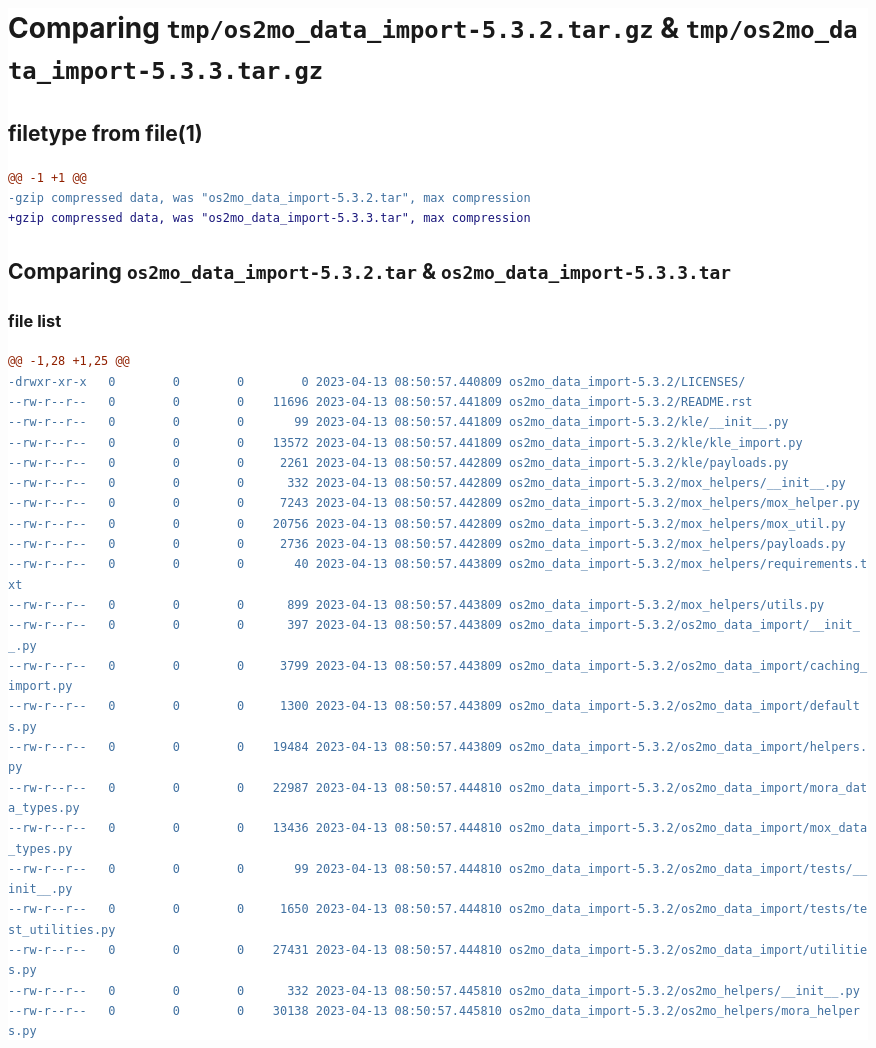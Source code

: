 # Comparing `tmp/os2mo_data_import-5.3.2.tar.gz` & `tmp/os2mo_data_import-5.3.3.tar.gz`

## filetype from file(1)

```diff
@@ -1 +1 @@
-gzip compressed data, was "os2mo_data_import-5.3.2.tar", max compression
+gzip compressed data, was "os2mo_data_import-5.3.3.tar", max compression
```

## Comparing `os2mo_data_import-5.3.2.tar` & `os2mo_data_import-5.3.3.tar`

### file list

```diff
@@ -1,28 +1,25 @@
-drwxr-xr-x   0        0        0        0 2023-04-13 08:50:57.440809 os2mo_data_import-5.3.2/LICENSES/
--rw-r--r--   0        0        0    11696 2023-04-13 08:50:57.441809 os2mo_data_import-5.3.2/README.rst
--rw-r--r--   0        0        0       99 2023-04-13 08:50:57.441809 os2mo_data_import-5.3.2/kle/__init__.py
--rw-r--r--   0        0        0    13572 2023-04-13 08:50:57.441809 os2mo_data_import-5.3.2/kle/kle_import.py
--rw-r--r--   0        0        0     2261 2023-04-13 08:50:57.442809 os2mo_data_import-5.3.2/kle/payloads.py
--rw-r--r--   0        0        0      332 2023-04-13 08:50:57.442809 os2mo_data_import-5.3.2/mox_helpers/__init__.py
--rw-r--r--   0        0        0     7243 2023-04-13 08:50:57.442809 os2mo_data_import-5.3.2/mox_helpers/mox_helper.py
--rw-r--r--   0        0        0    20756 2023-04-13 08:50:57.442809 os2mo_data_import-5.3.2/mox_helpers/mox_util.py
--rw-r--r--   0        0        0     2736 2023-04-13 08:50:57.442809 os2mo_data_import-5.3.2/mox_helpers/payloads.py
--rw-r--r--   0        0        0       40 2023-04-13 08:50:57.443809 os2mo_data_import-5.3.2/mox_helpers/requirements.txt
--rw-r--r--   0        0        0      899 2023-04-13 08:50:57.443809 os2mo_data_import-5.3.2/mox_helpers/utils.py
--rw-r--r--   0        0        0      397 2023-04-13 08:50:57.443809 os2mo_data_import-5.3.2/os2mo_data_import/__init__.py
--rw-r--r--   0        0        0     3799 2023-04-13 08:50:57.443809 os2mo_data_import-5.3.2/os2mo_data_import/caching_import.py
--rw-r--r--   0        0        0     1300 2023-04-13 08:50:57.443809 os2mo_data_import-5.3.2/os2mo_data_import/defaults.py
--rw-r--r--   0        0        0    19484 2023-04-13 08:50:57.443809 os2mo_data_import-5.3.2/os2mo_data_import/helpers.py
--rw-r--r--   0        0        0    22987 2023-04-13 08:50:57.444810 os2mo_data_import-5.3.2/os2mo_data_import/mora_data_types.py
--rw-r--r--   0        0        0    13436 2023-04-13 08:50:57.444810 os2mo_data_import-5.3.2/os2mo_data_import/mox_data_types.py
--rw-r--r--   0        0        0       99 2023-04-13 08:50:57.444810 os2mo_data_import-5.3.2/os2mo_data_import/tests/__init__.py
--rw-r--r--   0        0        0     1650 2023-04-13 08:50:57.444810 os2mo_data_import-5.3.2/os2mo_data_import/tests/test_utilities.py
--rw-r--r--   0        0        0    27431 2023-04-13 08:50:57.444810 os2mo_data_import-5.3.2/os2mo_data_import/utilities.py
--rw-r--r--   0        0        0      332 2023-04-13 08:50:57.445810 os2mo_data_import-5.3.2/os2mo_helpers/__init__.py
--rw-r--r--   0        0        0    30138 2023-04-13 08:50:57.445810 os2mo_data_import-5.3.2/os2mo_helpers/mora_helpers.py
```